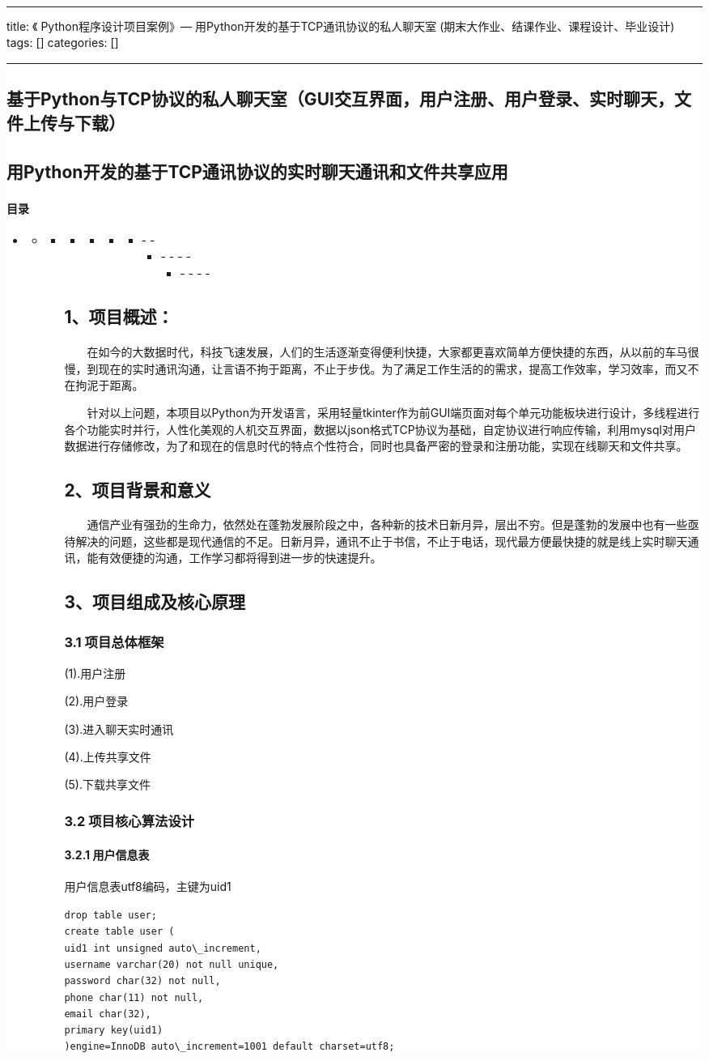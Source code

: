 
--- 
title:  《 Python程序设计项目案例》— 用Python开发的基于TCP通讯协议的私人聊天室 (期末大作业、结课作业、课程设计、毕业设计) 
tags: []
categories: [] 

---
## 基于Python与TCP协议的私人聊天室（GUI交互界面，用户注册、用户登录、实时聊天，文件上传与下载）

## 用Python开发的基于TCP通讯协议的实时聊天通讯和文件共享应用



#### 目录
- - - - - - <ul><li>- - <ul><li>- - - - <ul><li>- - - - 


## 1、项目概述：

　　在如今的大数据时代，科技飞速发展，人们的生活逐渐变得便利快捷，大家都更喜欢简单方便快捷的东西，从以前的车马很慢，到现在的实时通讯沟通，让言语不拘于距离，不止于步伐。为了满足工作生活的的需求，提高工作效率，学习效率，而又不在拘泥于距离。

　　针对以上问题，本项目以Python为开发语言，采用轻量tkinter作为前GUI端页面对每个单元功能板块进行设计，多线程进行各个功能实时并行，人性化美观的人机交互界面，数据以json格式TCP协议为基础，自定协议进行响应传输，利用mysql对用户数据进行存储修改，为了和现在的信息时代的特点个性符合，同时也具备严密的登录和注册功能，实现在线聊天和文件共享。

## 2、项目背景和意义

　　通信产业有强劲的生命力，依然处在蓬勃发展阶段之中，各种新的技术日新月异，层出不穷。但是蓬勃的发展中也有一些亟待解决的问题，这些都是现代通信的不足。日新月异，通讯不止于书信，不止于电话，现代最方便最快捷的就是线上实时聊天通讯，能有效便捷的沟通，工作学习都将得到进一步的快速提升。

## 3、项目组成及核心原理

### 3.1 项目总体框架

(1).用户注册

(2).用户登录

(3).进入聊天实时通讯

(4).上传共享文件

(5).下载共享文件

### 3.2 项目核心算法设计

#### 3.2.1 用户信息表

用户信息表utf8编码，主键为uid1

```
drop table user;
create table user (
uid1 int unsigned auto\_increment,
username varchar(20) not null unique,
password char(32) not null,
phone char(11) not null,
email char(32),
primary key(uid1)
)engine=InnoDB auto\_increment=1001 default charset=utf8;

```

